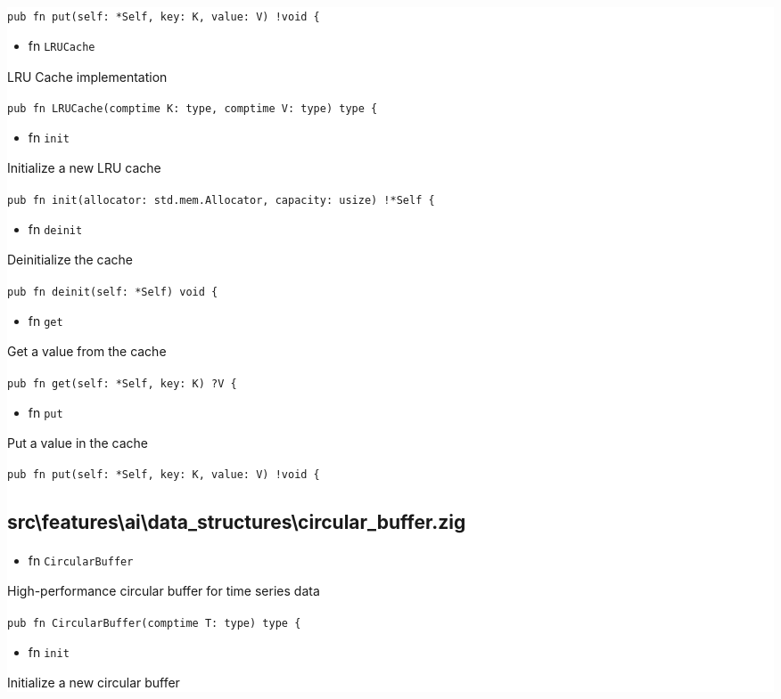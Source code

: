
```zig
pub fn put(self: *Self, key: K, value: V) !void {
```

- fn `LRUCache`

LRU Cache implementation


```zig
pub fn LRUCache(comptime K: type, comptime V: type) type {
```

- fn `init`

Initialize a new LRU cache


```zig
pub fn init(allocator: std.mem.Allocator, capacity: usize) !*Self {
```

- fn `deinit`

Deinitialize the cache


```zig
pub fn deinit(self: *Self) void {
```

- fn `get`

Get a value from the cache


```zig
pub fn get(self: *Self, key: K) ?V {
```

- fn `put`

Put a value in the cache


```zig
pub fn put(self: *Self, key: K, value: V) !void {
```

## src\features\ai\data_structures\circular_buffer.zig

- fn `CircularBuffer`

High-performance circular buffer for time series data


```zig
pub fn CircularBuffer(comptime T: type) type {
```

- fn `init`

Initialize a new circular buffer

